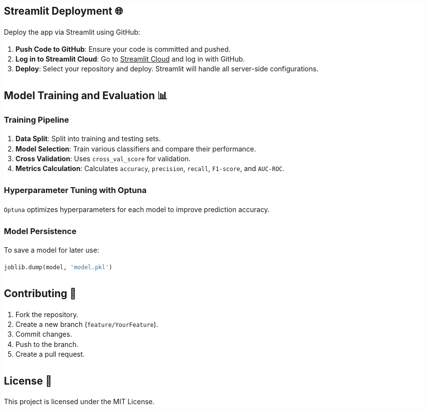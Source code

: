 


## Streamlit Deployment 🌐

Deploy the app via Streamlit using GitHub:

1. **Push Code to GitHub**: Ensure your code is committed and pushed.
2. **Log in to Streamlit Cloud**: Go to [Streamlit Cloud](https://share.streamlit.io/) and log in with GitHub.
3. **Deploy**: Select your repository and deploy. Streamlit will handle all server-side configurations.

## Model Training and Evaluation 📊

### Training Pipeline
1. **Data Split**: Split into training and testing sets.
2. **Model Selection**: Train various classifiers and compare their performance.
3. **Cross Validation**: Uses `cross_val_score` for validation.
4. **Metrics Calculation**: Calculates `accuracy`, `precision`, `recall`, `F1-score`, and `AUC-ROC`.

### Hyperparameter Tuning with Optuna
`Optuna` optimizes hyperparameters for each model to improve prediction accuracy.

### Model Persistence
To save a model for later use:

```python
joblib.dump(model, 'model.pkl')
```

## Contributing 🤝

1. Fork the repository.
2. Create a new branch (`feature/YourFeature`).
3. Commit changes.
4. Push to the branch.
5. Create a pull request.

## License 📝

This project is licensed under the MIT License.
